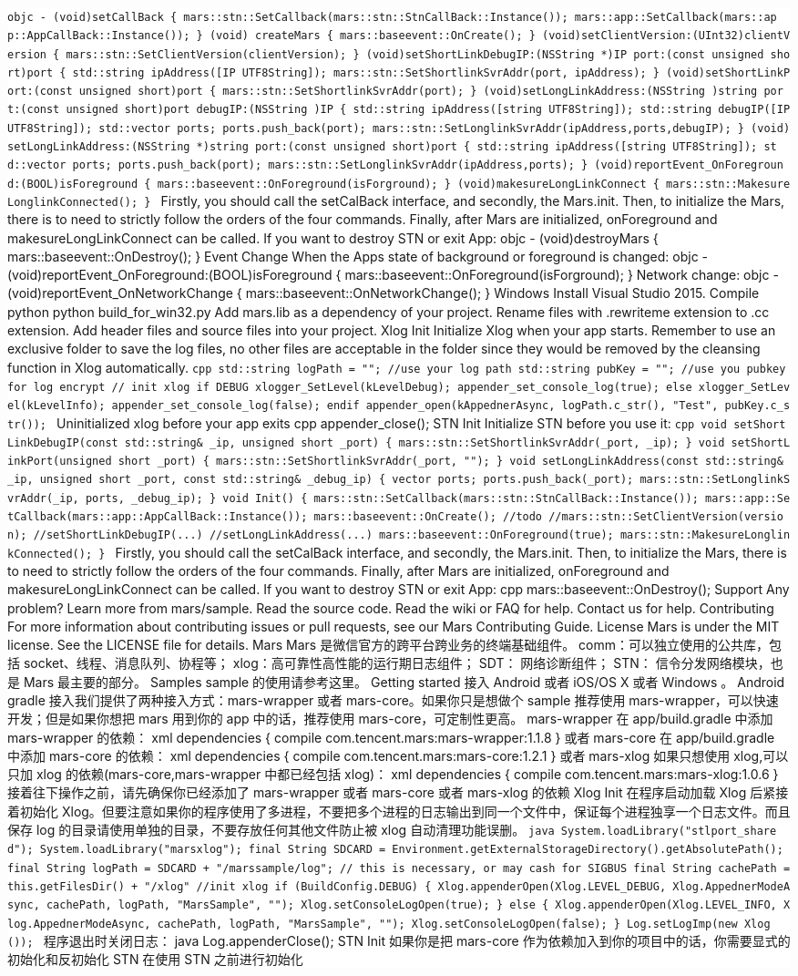 ```objc - (void)setCallBack { mars::stn::SetCallback(mars::stn::StnCallBack::Instance()); mars::app::SetCallback(mars::app::AppCallBack::Instance()); } (void) createMars { mars::baseevent::OnCreate(); } (void)setClientVersion:(UInt32)clientVersion { mars::stn::SetClientVersion(clientVersion); } (void)setShortLinkDebugIP:(NSString *)IP port:(const unsigned short)port { std::string ipAddress([IP UTF8String]); mars::stn::SetShortlinkSvrAddr(port, ipAddress); } (void)setShortLinkPort:(const unsigned short)port { mars::stn::SetShortlinkSvrAddr(port); } (void)setLongLinkAddress:(NSString )string port:(const unsigned short)port debugIP:(NSString )IP { std::string ipAddress([string UTF8String]); std::string debugIP([IP UTF8String]); std::vector ports; ports.push_back(port); mars::stn::SetLonglinkSvrAddr(ipAddress,ports,debugIP); } (void)setLongLinkAddress:(NSString *)string port:(const unsigned short)port { std::string ipAddress([string UTF8String]); std::vector ports; ports.push_back(port); mars::stn::SetLonglinkSvrAddr(ipAddress,ports); } (void)reportEvent_OnForeground:(BOOL)isForeground { mars::baseevent::OnForeground(isForground); } (void)makesureLongLinkConnect { mars::stn::MakesureLonglinkConnected(); } ``` Firstly, you should call the setCalBack interface, and secondly, the Mars.init. Then, to initialize the Mars, there is to need to strictly follow the orders of the four commands. Finally, after Mars are initialized, onForeground and makesureLongLinkConnect can be called. If you want to destroy STN or exit App: objc - (void)destroyMars { mars::baseevent::OnDestroy(); } Event Change When the Apps state of background or foreground is changed: objc - (void)reportEvent_OnForeground:(BOOL)isForeground { mars::baseevent::OnForeground(isForground); } Network change: objc - (void)reportEvent_OnNetworkChange { mars::baseevent::OnNetworkChange(); } Windows Install Visual Studio 2015. Compile python python build_for_win32.py Add mars.lib as a dependency of your project. Rename files with .rewriteme extension to .cc extension. Add header files and source files into your project. Xlog Init Initialize Xlog when your app starts. Remember to use an exclusive folder to save the log files, no other files are acceptable in the folder since they would be removed by the cleansing function in Xlog automatically. ```cpp std::string logPath = ""; //use your log path std::string pubKey = ""; //use you pubkey for log encrypt // init xlog if DEBUG xlogger_SetLevel(kLevelDebug); appender_set_console_log(true); else xlogger_SetLevel(kLevelInfo); appender_set_console_log(false); endif appender_open(kAppednerAsync, logPath.c_str(), "Test", pubKey.c_str()); ``` Uninitialized xlog before your app exits cpp appender_close(); STN Init Initialize STN before you use it: ```cpp void setShortLinkDebugIP(const std::string& _ip, unsigned short _port) { mars::stn::SetShortlinkSvrAddr(_port, _ip); } void setShortLinkPort(unsigned short _port) { mars::stn::SetShortlinkSvrAddr(_port, ""); } void setLongLinkAddress(const std::string& _ip, unsigned short _port, const std::string& _debug_ip) { vector ports; ports.push_back(_port); mars::stn::SetLonglinkSvrAddr(_ip, ports, _debug_ip); } void Init() { mars::stn::SetCallback(mars::stn::StnCallBack::Instance()); mars::app::SetCallback(mars::app::AppCallBack::Instance()); mars::baseevent::OnCreate(); //todo //mars::stn::SetClientVersion(version); //setShortLinkDebugIP(...) //setLongLinkAddress(...) mars::baseevent::OnForeground(true); mars::stn::MakesureLonglinkConnected(); } ``` Firstly, you should call the setCalBack interface, and secondly, the Mars.init. Then, to initialize the Mars, there is to need to strictly follow the orders of the four commands. Finally, after Mars are initialized, onForeground and makesureLongLinkConnect can be called. If you want to destroy STN or exit App: cpp mars::baseevent::OnDestroy(); Support Any problem? Learn more from mars/sample. Read the source code. Read the wiki or FAQ for help. Contact us for help. Contributing For more information about contributing issues or pull requests, see our Mars Contributing Guide. License Mars is under the MIT license. See the LICENSE file for details. Mars Mars 是微信官方的跨平台跨业务的终端基础组件。 comm：可以独立使用的公共库，包括 socket、线程、消息队列、协程等； xlog：高可靠性高性能的运行期日志组件； SDT： 网络诊断组件； STN： 信令分发网络模块，也是 Mars 最主要的部分。 Samples sample 的使用请参考这里。 Getting started 接入 Android 或者 iOS/OS X 或者 Windows 。 Android gradle 接入我们提供了两种接入方式：mars-wrapper 或者 mars-core。如果你只是想做个 sample 推荐使用 mars-wrapper，可以快速开发；但是如果你想把 mars 用到你的 app 中的话，推荐使用 mars-core，可定制性更高。 mars-wrapper 在 app/build.gradle 中添加 mars-wrapper 的依赖： xml dependencies { compile com.tencent.mars:mars-wrapper:1.1.8 } 或者 mars-core 在 app/build.gradle 中添加 mars-core 的依赖： xml dependencies { compile com.tencent.mars:mars-core:1.2.1 } 或者 mars-xlog 如果只想使用 xlog,可以只加 xlog 的依赖(mars-core,mars-wrapper 中都已经包括 xlog)： xml dependencies { compile com.tencent.mars:mars-xlog:1.0.6 } 接着往下操作之前，请先确保你已经添加了 mars-wrapper 或者 mars-core 或者 mars-xlog 的依赖 Xlog Init 在程序启动加载 Xlog 后紧接着初始化 Xlog。但要注意如果你的程序使用了多进程，不要把多个进程的日志输出到同一个文件中，保证每个进程独享一个日志文件。而且保存 log 的目录请使用单独的目录，不要存放任何其他文件防止被 xlog 自动清理功能误删。 ```java System.loadLibrary("stlport_shared"); System.loadLibrary("marsxlog"); final String SDCARD = Environment.getExternalStorageDirectory().getAbsolutePath(); final String logPath = SDCARD + "/marssample/log"; // this is necessary, or may cash for SIGBUS final String cachePath = this.getFilesDir() + "/xlog" //init xlog if (BuildConfig.DEBUG) { Xlog.appenderOpen(Xlog.LEVEL_DEBUG, Xlog.AppednerModeAsync, cachePath, logPath, "MarsSample", ""); Xlog.setConsoleLogOpen(true); } else { Xlog.appenderOpen(Xlog.LEVEL_INFO, Xlog.AppednerModeAsync, cachePath, logPath, "MarsSample", ""); Xlog.setConsoleLogOpen(false); } Log.setLogImp(new Xlog()); ``` 程序退出时关闭日志： java Log.appenderClose(); STN Init 如果你是把 mars-core 作为依赖加入到你的项目中的话，你需要显式的初始化和反初始化 STN 在使用 STN 之前进行初始化